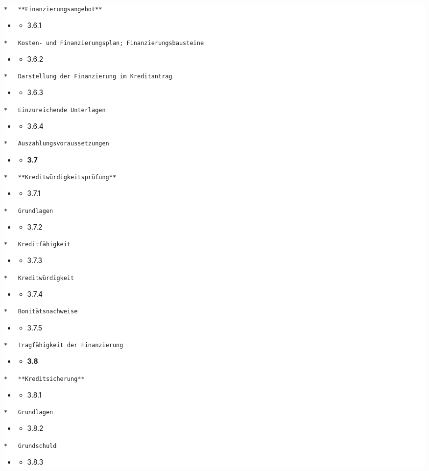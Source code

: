     *   **Finanzierungsangebot**


*    *   3.6.1

    *   Kosten- und Finanzierungsplan; Finanzierungsbausteine


*    *   3.6.2

    *   Darstellung der Finanzierung im Kreditantrag


*    *   3.6.3

    *   Einzureichende Unterlagen


*    *   3.6.4

    *   Auszahlungsvoraussetzungen


*    *   **3.7**

    *   **Kreditwürdigkeitsprüfung**


*    *   3.7.1

    *   Grundlagen


*    *   3.7.2

    *   Kreditfähigkeit


*    *   3.7.3

    *   Kreditwürdigkeit


*    *   3.7.4

    *   Bonitätsnachweise


*    *   3.7.5

    *   Tragfähigkeit der Finanzierung


*    *   **3.8**

    *   **Kreditsicherung**


*    *   3.8.1

    *   Grundlagen


*    *   3.8.2

    *   Grundschuld


*    *   3.8.3

